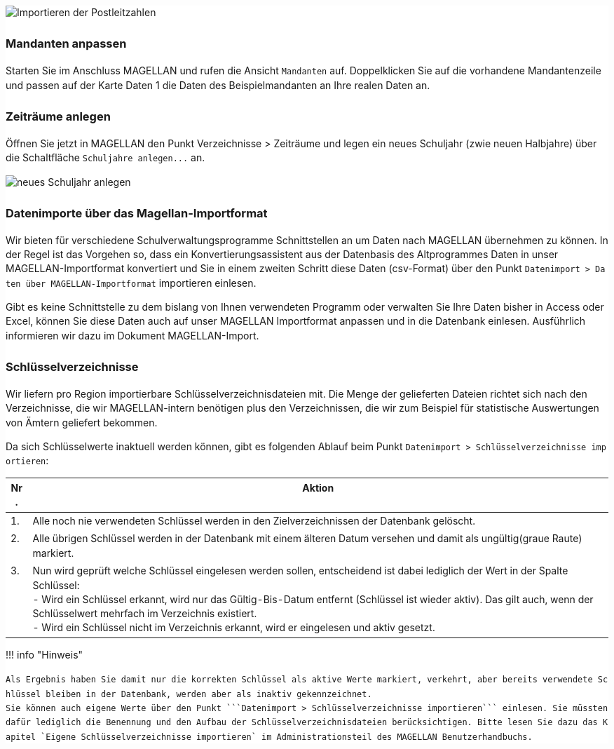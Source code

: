 ![Importieren der Postleitzahlen](/assets/images/plz.png)

### Mandanten anpassen

Starten Sie im Anschluss MAGELLAN und rufen die Ansicht ```Mandanten``` auf. Doppelklicken Sie auf die vorhandene Mandantenzeile und passen auf der Karte Daten 1 die Daten des Beispielmandanten an Ihre realen Daten an.

### Zeiträume anlegen

Öffnen Sie jetzt in MAGELLAN den Punkt Verzeichnisse > Zeiträume und legen ein neues Schuljahr (zwie neuen Halbjahre) über die Schaltfläche ```Schuljahre anlegen...``` an.

![neues Schuljahr anlegen](/assets/images/zr.png)

### Datenimporte über das Magellan-Importformat

Wir bieten für verschiedene Schulverwaltungsprogramme Schnittstellen an um Daten nach MAGELLAN übernehmen zu können. In der Regel ist das Vorgehen so, dass ein Konvertierungsassistent aus der Datenbasis des Altprogrammes Daten in unser MAGELLAN-Importformat konvertiert und Sie in einem zweiten Schritt diese Daten (csv-Format) über den Punkt ```Datenimport > Daten über MAGELLAN-Importformat``` importieren einlesen.

Gibt es keine Schnittstelle zu dem bislang von Ihnen verwendeten Programm oder verwalten Sie Ihre Daten bisher in Access oder Excel, können Sie diese Daten auch auf unser MAGELLAN Importformat anpassen und in die Datenbank einlesen.
Ausführlich informieren wir dazu im Dokument MAGELLAN-Import.

### Schlüsselverzeichnisse

Wir liefern pro Region importierbare Schlüsselverzeichnisdateien mit. Die Menge der gelieferten Dateien richtet sich nach den Verzeichnisse, die wir MAGELLAN-intern benötigen plus den Verzeichnissen, die wir zum Beispiel für statistische Auswertungen von Ämtern geliefert bekommen.

Da sich Schlüsselwerte inaktuell werden können, gibt es folgenden Ablauf beim Punkt ```Datenimport > Schlüsselverzeichnisse importieren```:

Nr.|Aktion
--|--
1.|Alle noch nie verwendeten Schlüssel werden in den Zielverzeichnissen der Datenbank gelöscht.
2.|Alle übrigen Schlüssel werden in der Datenbank mit einem älteren Datum versehen und damit als ungültig(graue Raute) markiert.
3.|Nun wird geprüft welche Schlüssel eingelesen werden sollen, entscheidend ist dabei lediglich der Wert in der Spalte Schlüssel:<br/>- Wird ein Schlüssel erkannt, wird nur das Gültig-Bis-Datum entfernt (Schlüssel ist wieder aktiv). Das gilt auch, wenn der Schlüsselwert mehrfach im Verzeichnis existiert.<br/>- Wird ein Schlüssel nicht im Verzeichnis erkannt, wird er eingelesen und aktiv gesetzt.

!!! info "Hinweis"

    Als Ergebnis haben Sie damit nur die korrekten Schlüssel als aktive Werte markiert, verkehrt, aber bereits verwendete Schlüssel bleiben in der Datenbank, werden aber als inaktiv gekennzeichnet.
    Sie können auch eigene Werte über den Punkt ```Datenimport > Schlüsselverzeichnisse importieren``` einlesen. Sie müssten dafür lediglich die Benennung und den Aufbau der Schlüsselverzeichnisdateien berücksichtigen. Bitte lesen Sie dazu das Kapitel `Eigene Schlüsselverzeichnisse importieren` im Administrationsteil des MAGELLAN Benutzerhandbuchs.
